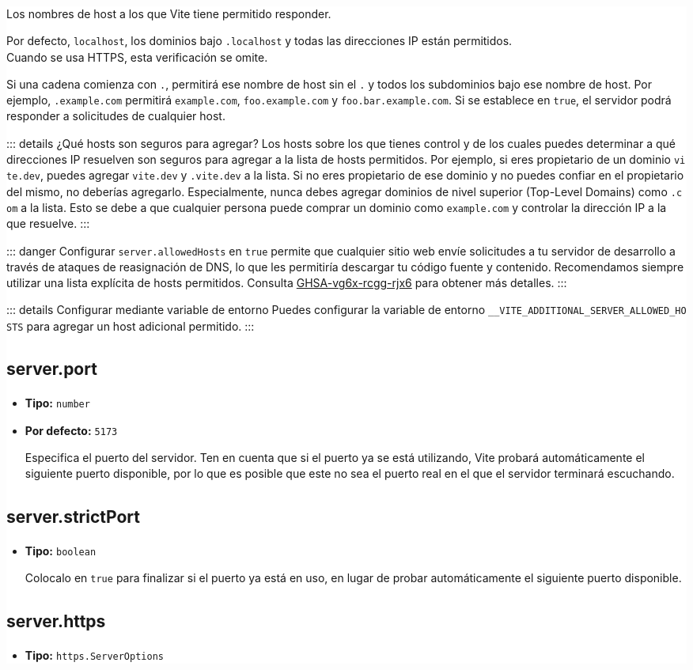 Los nombres de host a los que Vite tiene permitido responder.

Por defecto, `localhost`, los dominios bajo `.localhost` y todas las direcciones IP están permitidos.  
Cuando se usa HTTPS, esta verificación se omite.

Si una cadena comienza con `.`, permitirá ese nombre de host sin el `.` y todos los subdominios bajo ese nombre de host. Por ejemplo, `.example.com` permitirá `example.com`, `foo.example.com` y `foo.bar.example.com`. Si se establece en `true`, el servidor podrá responder a solicitudes de cualquier host.

::: details ¿Qué hosts son seguros para agregar?
Los hosts sobre los que tienes control y de los cuales puedes determinar a qué direcciones IP resuelven son seguros para agregar a la lista de hosts permitidos.
Por ejemplo, si eres propietario de un dominio `vite.dev`, puedes agregar `vite.dev` y `.vite.dev` a la lista. Si no eres propietario de ese dominio y no puedes confiar en el propietario del mismo, no deberías agregarlo.
Especialmente, nunca debes agregar dominios de nivel superior (Top-Level Domains) como `.com` a la lista. Esto se debe a que cualquier persona puede comprar un dominio como `example.com` y controlar la dirección IP a la que resuelve.
:::

::: danger
Configurar `server.allowedHosts` en `true` permite que cualquier sitio web envíe solicitudes a tu servidor de desarrollo a través de ataques de reasignación de DNS, lo que les permitiría descargar tu código fuente y contenido. Recomendamos siempre utilizar una lista explícita de hosts permitidos. Consulta [GHSA-vg6x-rcgg-rjx6](https://github.com/vitejs/vite/security/advisories/GHSA-vg6x-rcgg-rjx6) para obtener más detalles.
:::

::: details Configurar mediante variable de entorno
Puedes configurar la variable de entorno `__VITE_ADDITIONAL_SERVER_ALLOWED_HOSTS` para agregar un host adicional permitido.
:::

## server.port

- **Tipo:** `number`
- **Por defecto:** `5173`

  Especifica el puerto del servidor. Ten en cuenta que si el puerto ya se está utilizando, Vite probará automáticamente el siguiente puerto disponible, por lo que es posible que este no sea el puerto real en el que el servidor terminará escuchando.

## server.strictPort

- **Tipo:** `boolean`

  Colocalo en `true` para finalizar si el puerto ya está en uso, en lugar de probar automáticamente el siguiente puerto disponible.

## server.https

- **Tipo:** `https.ServerOptions`
